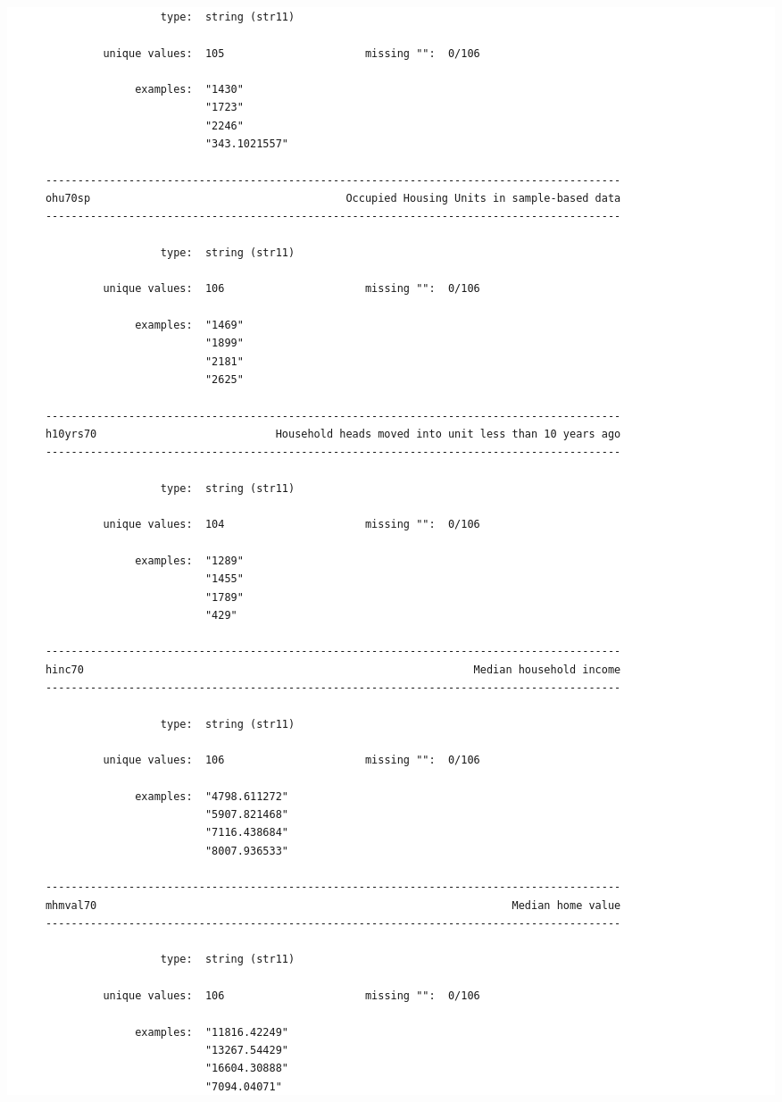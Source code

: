                             type:  string (str11)
          
                   unique values:  105                      missing "":  0/106
          
                        examples:  "1430"
                                   "1723"
                                   "2246"
                                   "343.1021557"
          
          ------------------------------------------------------------------------------------------
          ohu70sp                                        Occupied Housing Units in sample-based data
          ------------------------------------------------------------------------------------------
          
                            type:  string (str11)
          
                   unique values:  106                      missing "":  0/106
          
                        examples:  "1469"
                                   "1899"
                                   "2181"
                                   "2625"
          
          ------------------------------------------------------------------------------------------
          h10yrs70                            Household heads moved into unit less than 10 years ago
          ------------------------------------------------------------------------------------------
          
                            type:  string (str11)
          
                   unique values:  104                      missing "":  0/106
          
                        examples:  "1289"
                                   "1455"
                                   "1789"
                                   "429"
          
          ------------------------------------------------------------------------------------------
          hinc70                                                             Median household income
          ------------------------------------------------------------------------------------------
          
                            type:  string (str11)
          
                   unique values:  106                      missing "":  0/106
          
                        examples:  "4798.611272"
                                   "5907.821468"
                                   "7116.438684"
                                   "8007.936533"
          
          ------------------------------------------------------------------------------------------
          mhmval70                                                                 Median home value
          ------------------------------------------------------------------------------------------
          
                            type:  string (str11)
          
                   unique values:  106                      missing "":  0/106
          
                        examples:  "11816.42249"
                                   "13267.54429"
                                   "16604.30888"
                                   "7094.04071"
          